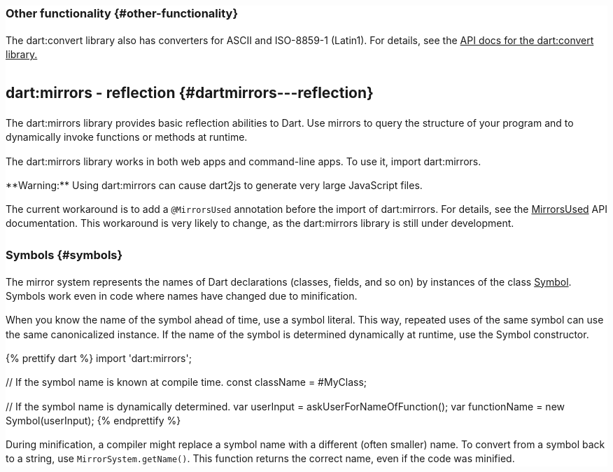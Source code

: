 
### Other functionality {#other-functionality}

The dart:convert library also has converters for ASCII and ISO-8859-1
(Latin1). For details, see the [API docs for the dart:convert
library.]({{site.dart_api}}/dart-convert/dart-convert-library.html)


## dart:mirrors - reflection {#dartmirrors---reflection}

The dart:mirrors library provides basic reflection abilities to Dart.
Use mirrors to query the structure of your program and to dynamically
invoke functions or methods at runtime.

The dart:mirrors library works in both web apps and command-line apps.
To use it, import dart:mirrors.

<div class="alert alert-warning" markdown="1">
**Warning:**
Using dart:mirrors can cause dart2js to generate very large JavaScript
files.

The current workaround is to add a `@MirrorsUsed` annotation before
the import of dart:mirrors. For details, see the
[MirrorsUsed]({{site.dart_api}}/dart-mirrors/MirrorsUsed-class.html)
API documentation. This workaround is very likely to change, as the
dart:mirrors library is still under development.
</div>


### Symbols {#symbols}

The mirror system represents the names of Dart declarations (classes,
fields, and so on) by instances of the class
[Symbol]({{site.dart_api}}/dart-core/Symbol-class.html). Symbols work
even in code where names have changed due to minification.

When you know the name of the symbol ahead of time, use a symbol
literal. This way, repeated uses of the same symbol can use the same
canonicalized instance. If the name of the symbol is determined
dynamically at runtime, use the Symbol constructor.


{% prettify dart %}
import 'dart:mirrors';

// If the symbol name is known at compile time.
const className = #MyClass;

// If the symbol name is dynamically determined.
var userInput = askUserForNameOfFunction();
var functionName = new Symbol(userInput);
{% endprettify %}

During minification, a compiler might replace a symbol name with a
different (often smaller) name. To convert from a symbol back to a
string, use `MirrorSystem.getName()`. This function returns the correct
name, even if the code was minified.
